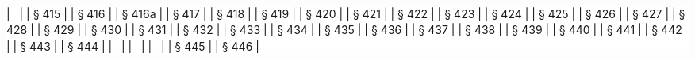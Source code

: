 |                                                                                                                      |
| § 415                                                                                                                |
| § 416                                                                                                                |
| § 416a                                                                                                               |
| § 417                                                                                                                |
| § 418                                                                                                                |
| § 419                                                                                                                |
| § 420                                                                                                                |
| § 421                                                                                                                |
| § 422                                                                                                                |
| § 423                                                                                                                |
| § 424                                                                                                                |
| § 425                                                                                                                |
| § 426                                                                                                                |
| § 427                                                                                                                |
| § 428                                                                                                                |
| § 429                                                                                                                |
| § 430                                                                                                                |
| § 431                                                                                                                |
| § 432                                                                                                                |
| § 433                                                                                                                |
| § 434                                                                                                                |
| § 435                                                                                                                |
| § 436                                                                                                                |
| § 437                                                                                                                |
| § 438                                                                                                                |
| § 439                                                                                                                |
| § 440                                                                                                                |
| § 441                                                                                                                |
| § 442                                                                                                                |
| § 443                                                                                                                |
| § 444                                                                                                                |
|                                                                                                                      |
|                                                                                                                      |
|                                                                                                                      |
| § 445                                                                                                                |
| § 446                                                                                                                |